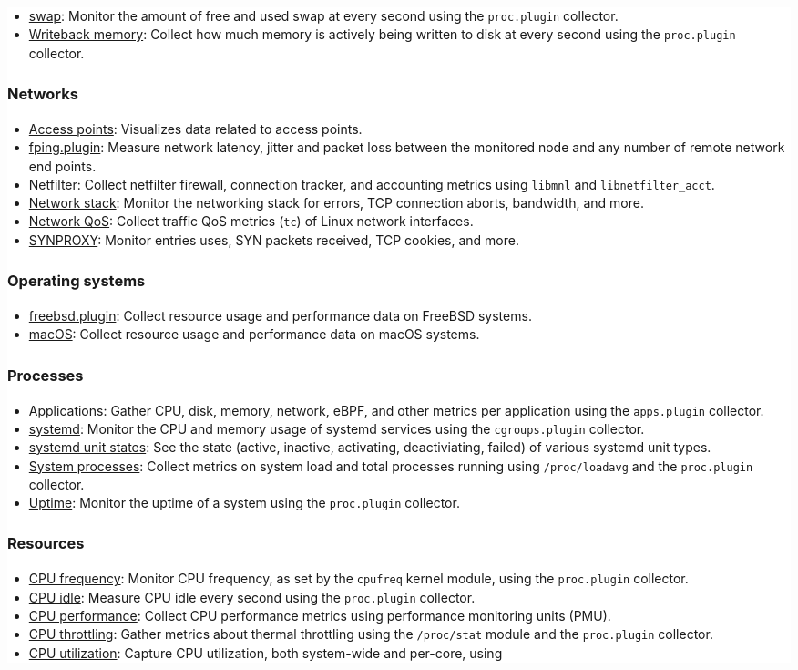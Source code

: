 -   [swap](/collectors/proc.plugin/README.md): Monitor the amount of free and used swap at every second using the
    `proc.plugin` collector.
-   [Writeback memory](/collectors/proc.plugin/README.md): Collect how much memory is actively being written to disk at
    every second using the `proc.plugin` collector.

### Networks

-   [Access points](/collectors/charts.d.plugin/ap/README.md): Visualizes data related to access points.
-   [fping.plugin](fping.plugin/README.md): Measure network latency, jitter and packet loss between the monitored node
    and any number of remote network end points.
-   [Netfilter](/collectors/nfacct.plugin/README.md): Collect netfilter firewall, connection tracker, and accounting
    metrics using `libmnl` and `libnetfilter_acct`.
-   [Network stack](/collectors/proc.plugin/README.md): Monitor the networking stack for errors, TCP connection aborts,
    bandwidth, and more.
-   [Network QoS](/collectors/tc.plugin/README.md): Collect traffic QoS metrics (`tc`) of Linux network interfaces.
-   [SYNPROXY](/collectors/proc.plugin/README.md): Monitor entries uses, SYN packets received, TCP cookies, and more.

### Operating systems

-   [freebsd.plugin](freebsd.plugin/README.md): Collect resource usage and performance data on FreeBSD systems.
-   [macOS](/collectors/macos.plugin/README.md): Collect resource usage and performance data on macOS systems.

### Processes

-   [Applications](/collectors/apps.plugin/README.md): Gather CPU, disk, memory, network, eBPF, and other metrics per
    application using the `apps.plugin` collector.
-   [systemd](/collectors/cgroups.plugin/README.md): Monitor the CPU and memory usage of systemd services using the
    `cgroups.plugin` collector.
-   [systemd unit states](https://learn.netdata.cloud/docs/agent/collectors/go.d.plugin/modules/systemdunits): See the 
    state (active, inactive, activating, deactiviating, failed) of various systemd unit types.
-   [System processes](/collectors/proc.plugin/README.md): Collect metrics on system load and total processes running
    using `/proc/loadavg` and the `proc.plugin` collector.
-   [Uptime](/collectors/proc.plugin/README.md): Monitor the uptime of a system using the `proc.plugin` collector.

### Resources

-   [CPU frequency](/collectors/proc.plugin/README.md): Monitor CPU frequency, as set by the `cpufreq` kernel module,
    using the `proc.plugin` collector.
-   [CPU idle](/collectors/proc.plugin/README.md): Measure CPU idle every second using the `proc.plugin` collector.
-   [CPU performance](/collectors/perf.plugin/README.md): Collect CPU performance metrics using performance monitoring
    units (PMU).
-   [CPU throttling](/collectors/proc.plugin/README.md): Gather metrics about thermal throttling using the `/proc/stat`
    module and the `proc.plugin` collector. 
-   [CPU utilization](/collectors/proc.plugin/README.md): Capture CPU utilization, both system-wide and per-core, using